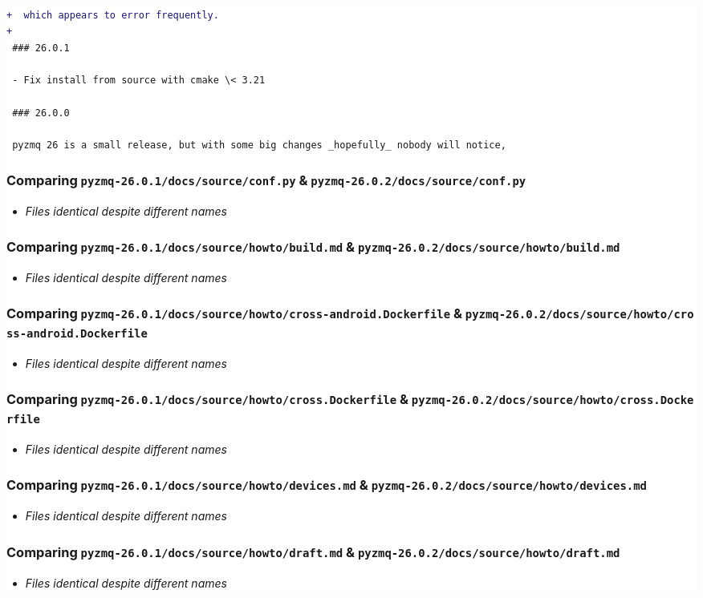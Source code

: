 ```diff
+  which appears to error frequently.
+
 ### 26.0.1
 
 - Fix install from source with cmake \< 3.21
 
 ### 26.0.0
 
 pyzmq 26 is a small release, but with some big changes _hopefully_ nobody will notice,
```

### Comparing `pyzmq-26.0.1/docs/source/conf.py` & `pyzmq-26.0.2/docs/source/conf.py`

 * *Files identical despite different names*

### Comparing `pyzmq-26.0.1/docs/source/howto/build.md` & `pyzmq-26.0.2/docs/source/howto/build.md`

 * *Files identical despite different names*

### Comparing `pyzmq-26.0.1/docs/source/howto/cross-android.Dockerfile` & `pyzmq-26.0.2/docs/source/howto/cross-android.Dockerfile`

 * *Files identical despite different names*

### Comparing `pyzmq-26.0.1/docs/source/howto/cross.Dockerfile` & `pyzmq-26.0.2/docs/source/howto/cross.Dockerfile`

 * *Files identical despite different names*

### Comparing `pyzmq-26.0.1/docs/source/howto/devices.md` & `pyzmq-26.0.2/docs/source/howto/devices.md`

 * *Files identical despite different names*

### Comparing `pyzmq-26.0.1/docs/source/howto/draft.md` & `pyzmq-26.0.2/docs/source/howto/draft.md`

 * *Files identical despite different names*

